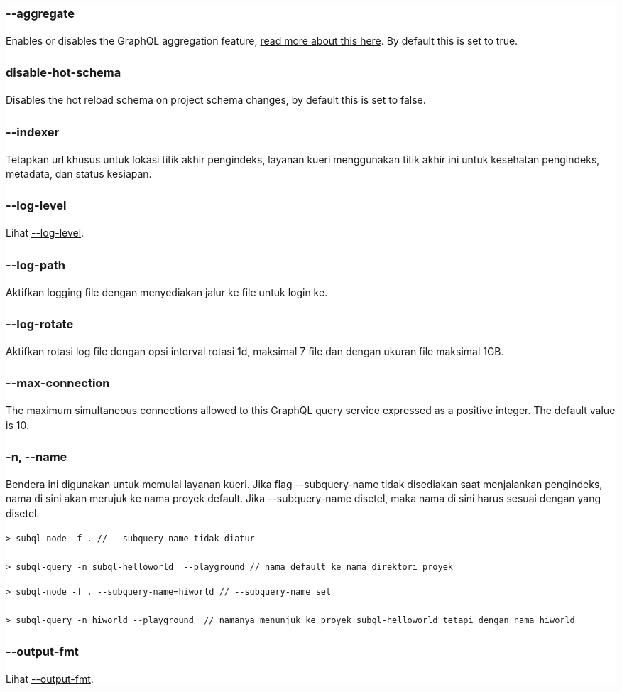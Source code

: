 ### --aggregate

Enables or disables the GraphQL aggregation feature, [read more about this here](../run_publish/aggregate.md). By default this is set to true.

### disable-hot-schema

Disables the hot reload schema on project schema changes, by default this is set to false.

### --indexer

Tetapkan url khusus untuk lokasi titik akhir pengindeks, layanan kueri menggunakan titik akhir ini untuk kesehatan pengindeks, metadata, dan status kesiapan.

### --log-level

Lihat [--log-level](../run_publish/references.md#log-level).

### --log-path

Aktifkan logging file dengan menyediakan jalur ke file untuk login ke.

### --log-rotate

Aktifkan rotasi log file dengan opsi interval rotasi 1d, maksimal 7 file dan dengan ukuran file maksimal 1GB.

### --max-connection

The maximum simultaneous connections allowed to this GraphQL query service expressed as a positive integer. The default value is 10.

### -n, --name

Bendera ini digunakan untuk memulai layanan kueri. Jika flag --subquery-name tidak disediakan saat menjalankan pengindeks, nama di sini akan merujuk ke nama proyek default. Jika --subquery-name disetel, maka nama di sini harus sesuai dengan yang disetel.

```shell
> subql-node -f . // --subquery-name tidak diatur

> subql-query -n subql-helloworld  --playground // nama default ke nama direktori proyek
```

```shell
> subql-node -f . --subquery-name=hiworld // --subquery-name set

> subql-query -n hiworld --playground  // namanya menunjuk ke proyek subql-helloworld tetapi dengan nama hiworld
```

### --output-fmt

Lihat [--output-fmt](../run_publish/references.md#output-fmt).

